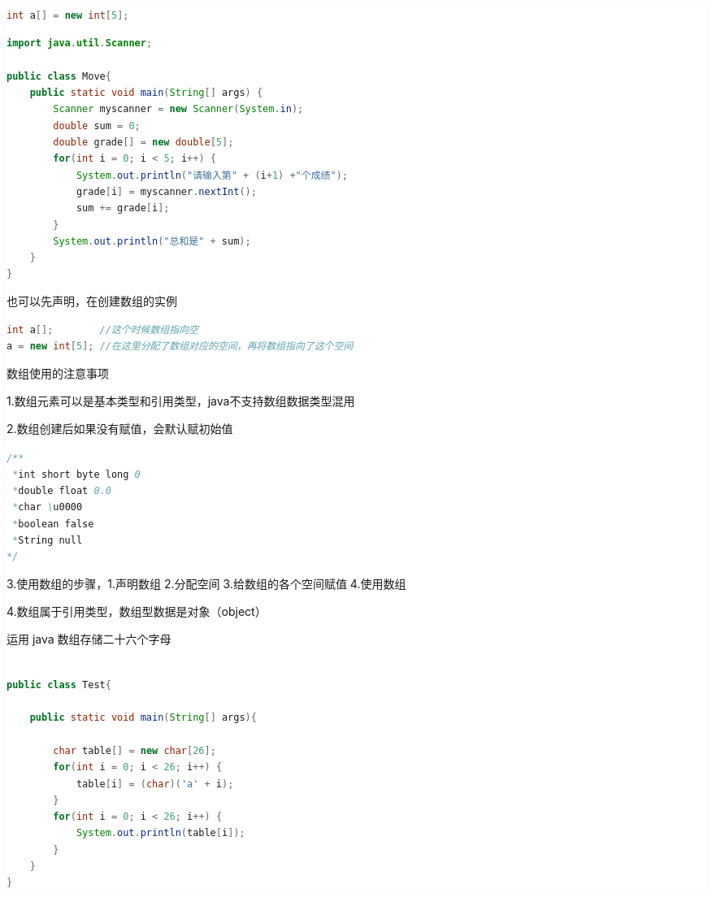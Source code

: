 ```java
int a[] = new int[5];
```

```java
import java.util.Scanner;

public class Move{
	public static void main(String[] args) {
		Scanner myscanner = new Scanner(System.in);
		double sum = 0;
		double grade[] = new double[5];
		for(int i = 0; i < 5; i++) {
			System.out.println("请输入第" + (i+1) +"个成绩");
			grade[i] = myscanner.nextInt();
			sum += grade[i];
		}
		System.out.println("总和是" + sum);
	}
}
```

也可以先声明，在创建数组的实例

```java
int a[];		//这个时候数组指向空
a = new int[5];	//在这里分配了数组对应的空间，再将数组指向了这个空间
```

数组使用的注意事项

1.数组元素可以是基本类型和引用类型，java不支持数组数据类型混用

2.数组创建后如果没有赋值，会默认赋初始值

```java
/**
 *int short byte long 0
 *double float 0.0
 *char \u0000
 *boolean false
 *String null
*/
```

3.使用数组的步骤，1.声明数组 2.分配空间 3.给数组的各个空间赋值 4.使用数组

4.数组属于引用类型，数组型数据是对象（object）

运用 java 数组存储二十六个字母

```java

public class Test{
	
	public static void main(String[] args){
			
		char table[] = new char[26];
		for(int i = 0; i < 26; i++) {
			table[i] = (char)('a' + i);
		}	
		for(int i = 0; i < 26; i++) {
			System.out.println(table[i]);
		}
	}
}

```
